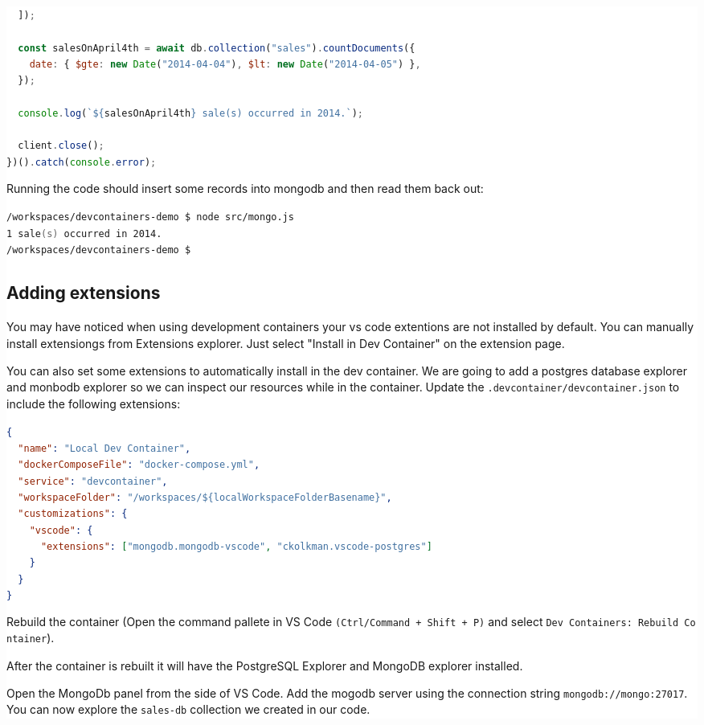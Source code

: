 ```js
  ]);

  const salesOnApril4th = await db.collection("sales").countDocuments({
    date: { $gte: new Date("2014-04-04"), $lt: new Date("2014-04-05") },
  });

  console.log(`${salesOnApril4th} sale(s) occurred in 2014.`);

  client.close();
})().catch(console.error);
```

Running the code should insert some records into mongodb and then read them back out:

```zsh
/workspaces/devcontainers-demo $ node src/mongo.js
1 sale(s) occurred in 2014.
/workspaces/devcontainers-demo $
```

## Adding extensions

You may have noticed when using development containers your vs code extentions are not installed by default. You can manually install extensiongs from Extensions explorer. Just select "Install in Dev Container" on the extension page.

You can also set some extensions to automatically install in the dev container. We are going to add a postgres database explorer and monbodb explorer so we can inspect our resources while in the container. Update the `.devcontainer/devcontainer.json` to include the following extensions:

```json
{
  "name": "Local Dev Container",
  "dockerComposeFile": "docker-compose.yml",
  "service": "devcontainer",
  "workspaceFolder": "/workspaces/${localWorkspaceFolderBasename}",
  "customizations": {
    "vscode": {
      "extensions": ["mongodb.mongodb-vscode", "ckolkman.vscode-postgres"]
    }
  }
}
```

Rebuild the container (Open the command pallete in VS Code `(Ctrl/Command + Shift + P)` and select `Dev Containers: Rebuild Container`).

After the container is rebuilt it will have the PostgreSQL Explorer and MongoDB explorer installed.

Open the MongoDb panel from the side of VS Code. Add the mogodb server using the connection string `mongodb://mongo:27017`. You can now explore the `sales-db` collection we created in our code.
